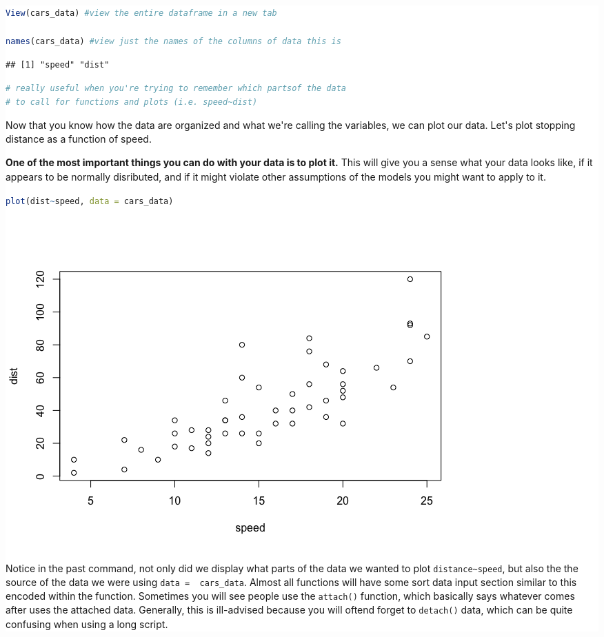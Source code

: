 ``` r
View(cars_data) #view the entire dataframe in a new tab

names(cars_data) #view just the names of the columns of data this is 
```

    ## [1] "speed" "dist"

``` r
# really useful when you're trying to remember which partsof the data 
# to call for functions and plots (i.e. speed~dist)
```

Now that you know how the data are organized and what we're calling the variables, we can plot our data. Let's plot stopping distance as a function of speed.

**One of the most important things you can do with your data is to plot it.** This will give you a sense what your data looks like, if it appears to be normally disributed, and if it might violate other assumptions of the models you might want to apply to it.

``` r
plot(dist~speed, data = cars_data)
```

![](README_figs/Basic_r/README-unnamed-chunk-16-1.png)

Notice in the past command, not only did we display what parts of the data we wanted to plot `distance~speed`, but also the the source of the data we were using `data =  cars_data`. Almost all functions will have some sort data input section similar to this encoded within the function. Sometimes you will see people use the `attach()` function, which basically says whatever comes after uses the attached data. Generally, this is ill-advised because you will oftend forget to `detach()` data, which can be quite confusing when using a long script.
